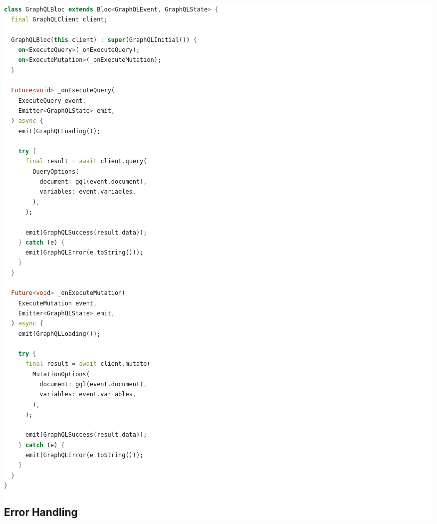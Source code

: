 ```dart
class GraphQLBloc extends Bloc<GraphQLEvent, GraphQLState> {
  final GraphQLClient client;

  GraphQLBloc(this.client) : super(GraphQLInitial()) {
    on<ExecuteQuery>(_onExecuteQuery);
    on<ExecuteMutation>(_onExecuteMutation);
  }

  Future<void> _onExecuteQuery(
    ExecuteQuery event,
    Emitter<GraphQLState> emit,
  ) async {
    emit(GraphQLLoading());

    try {
      final result = await client.query(
        QueryOptions(
          document: gql(event.document),
          variables: event.variables,
        ),
      );

      emit(GraphQLSuccess(result.data));
    } catch (e) {
      emit(GraphQLError(e.toString()));
    }
  }

  Future<void> _onExecuteMutation(
    ExecuteMutation event,
    Emitter<GraphQLState> emit,
  ) async {
    emit(GraphQLLoading());

    try {
      final result = await client.mutate(
        MutationOptions(
          document: gql(event.document),
          variables: event.variables,
        ),
      );

      emit(GraphQLSuccess(result.data));
    } catch (e) {
      emit(GraphQLError(e.toString()));
    }
  }
}
```

## Error Handling
